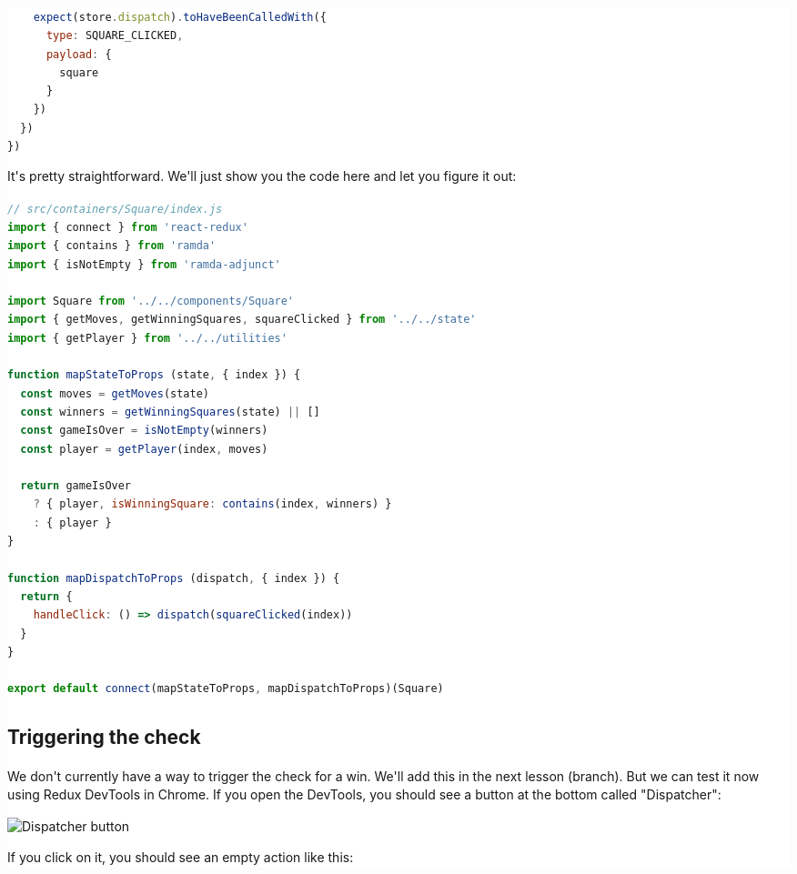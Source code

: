 ```javascript
    expect(store.dispatch).toHaveBeenCalledWith({
      type: SQUARE_CLICKED,
      payload: {
        square
      }
    })
  })
})
```

It's pretty straightforward. We'll just show you the code here and let you figure it out:

```javascript
// src/containers/Square/index.js
import { connect } from 'react-redux'
import { contains } from 'ramda'
import { isNotEmpty } from 'ramda-adjunct'

import Square from '../../components/Square'
import { getMoves, getWinningSquares, squareClicked } from '../../state'
import { getPlayer } from '../../utilities'

function mapStateToProps (state, { index }) {
  const moves = getMoves(state)
  const winners = getWinningSquares(state) || []
  const gameIsOver = isNotEmpty(winners)
  const player = getPlayer(index, moves)

  return gameIsOver
    ? { player, isWinningSquare: contains(index, winners) }
    : { player }
}

function mapDispatchToProps (dispatch, { index }) {
  return {
    handleClick: () => dispatch(squareClicked(index))
  }
}

export default connect(mapStateToProps, mapDispatchToProps)(Square)
```

## Triggering the check

We don't currently have a way to trigger the check for a win. We'll add this in the next lesson (branch). But we can test it now using Redux DevTools in Chrome. If you open the DevTools, you should see a button at the bottom called "Dispatcher":

![Dispatcher button](/assets/dispatcher-button.png)

If you click on it, you should see an empty action like this:
